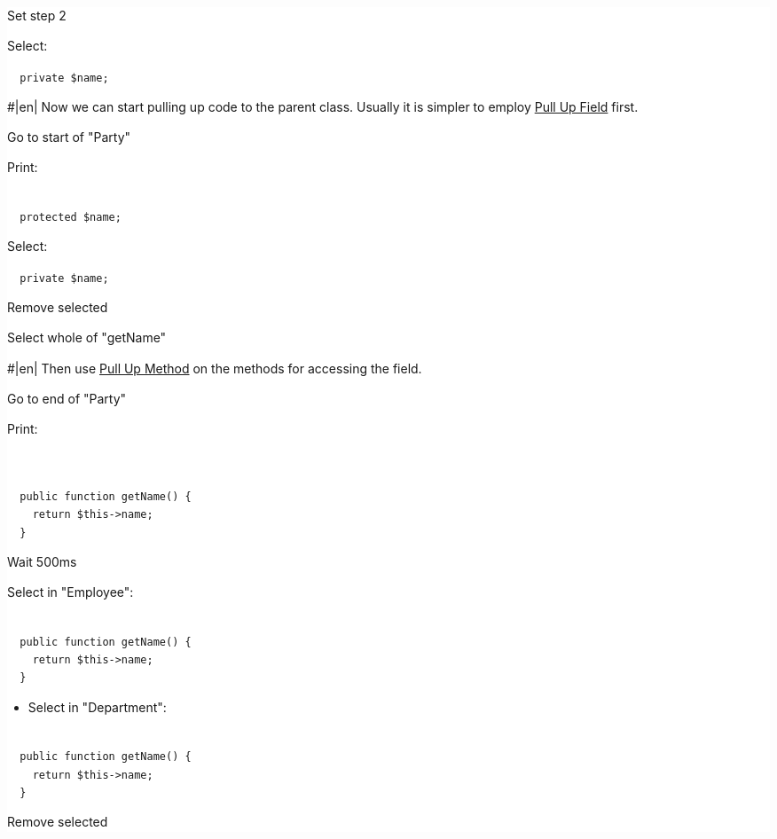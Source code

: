 Set step 2

Select:
```
  private $name;
```

#|en| Now we can start pulling up code to the parent class. Usually it is simpler to employ <a href="/pull-up-field">Pull Up Field</a> first.

Go to start of "Party"

Print:
```

  protected $name;
```

Select:
```
  private $name;

```

Remove selected

Select whole of "getName"

#|en| Then use <a href="/pull-up-method">Pull Up Method</a> on the methods for accessing the field.

Go to end of "Party"

Print:
```


  public function getName() {
    return $this->name;
  }
```

Wait 500ms

Select in "Employee":
```

  public function getName() {
    return $this->name;
  }
```
+ Select in "Department":
```

  public function getName() {
    return $this->name;
  }
```

Remove selected

